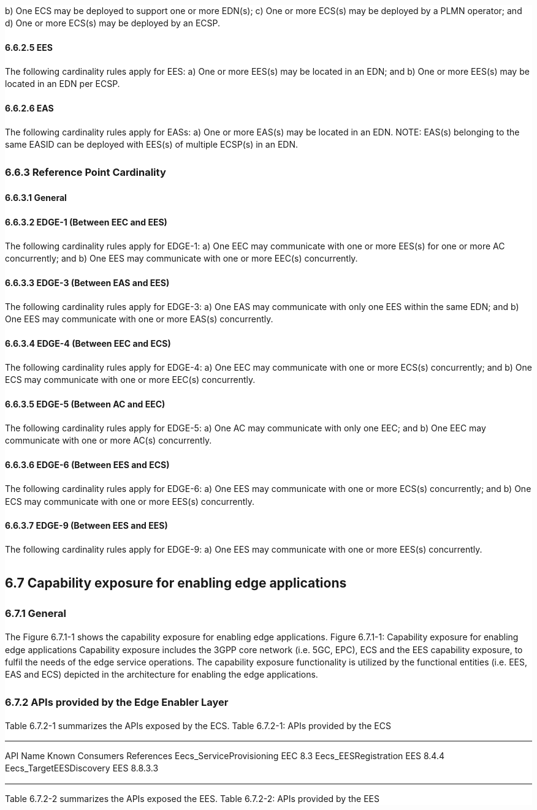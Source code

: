 b) One ECS may be deployed to support one or more EDN(s);
c) One or more ECS(s) may be deployed by a PLMN operator; and
d) One or more ECS(s) may be deployed by an ECSP.
#### 6.6.2.5 EES
The following cardinality rules apply for EES:
a) One or more EES(s) may be located in an EDN; and
b) One or more EES(s) may be located in an EDN per ECSP.
#### 6.6.2.6 EAS
The following cardinality rules apply for EASs:
a) One or more EAS(s) may be located in an EDN.
NOTE: EAS(s) belonging to the same EASID can be deployed with EES(s) of
multiple ECSP(s) in an EDN.
### 6.6.3 Reference Point Cardinality
#### 6.6.3.1 General
#### 6.6.3.2 EDGE-1 (Between EEC and EES)
The following cardinality rules apply for EDGE-1:
a) One EEC may communicate with one or more EES(s) for one or more AC
concurrently; and
b) One EES may communicate with one or more EEC(s) concurrently.
#### 6.6.3.3 EDGE-3 (Between EAS and EES)
The following cardinality rules apply for EDGE-3:
a) One EAS may communicate with only one EES within the same EDN; and
b) One EES may communicate with one or more EAS(s) concurrently.
#### 6.6.3.4 EDGE-4 (Between EEC and ECS)
The following cardinality rules apply for EDGE-4:
a) One EEC may communicate with one or more ECS(s) concurrently; and
b) One ECS may communicate with one or more EEC(s) concurrently.
#### 6.6.3.5 EDGE-5 (Between AC and EEC)
The following cardinality rules apply for EDGE-5:
a) One AC may communicate with only one EEC; and
b) One EEC may communicate with one or more AC(s) concurrently.
#### 6.6.3.6 EDGE-6 (Between EES and ECS)
The following cardinality rules apply for EDGE-6:
a) One EES may communicate with one or more ECS(s) concurrently; and
b) One ECS may communicate with one or more EES(s) concurrently.
#### 6.6.3.7 EDGE-9 (Between EES and EES)
The following cardinality rules apply for EDGE-9:
a) One EES may communicate with one or more EES(s) concurrently.
## 6.7 Capability exposure for enabling edge applications
### 6.7.1 General
The Figure 6.7.1-1 shows the capability exposure for enabling edge
applications.
Figure 6.7.1-1: Capability exposure for enabling edge applications
Capability exposure includes the 3GPP core network (i.e. 5GC, EPC), ECS and
the EES capability exposure, to fulfil the needs of the edge service
operations. The capability exposure functionality is utilized by the
functional entities (i.e. EES, EAS and ECS) depicted in the architecture for
enabling the edge applications.
### 6.7.2 APIs provided by the Edge Enabler Layer
Table 6.7.2-1 summarizes the APIs exposed by the ECS.
Table 6.7.2-1: APIs provided by the ECS
* * *
API Name Known Consumers References Eecs_ServiceProvisioning EEC 8.3
Eecs_EESRegistration EES 8.4.4 Eecs_TargetEESDiscovery EES 8.8.3.3
* * *
Table 6.7.2-2 summarizes the APIs exposed the EES.
Table 6.7.2-2: APIs provided by the EES